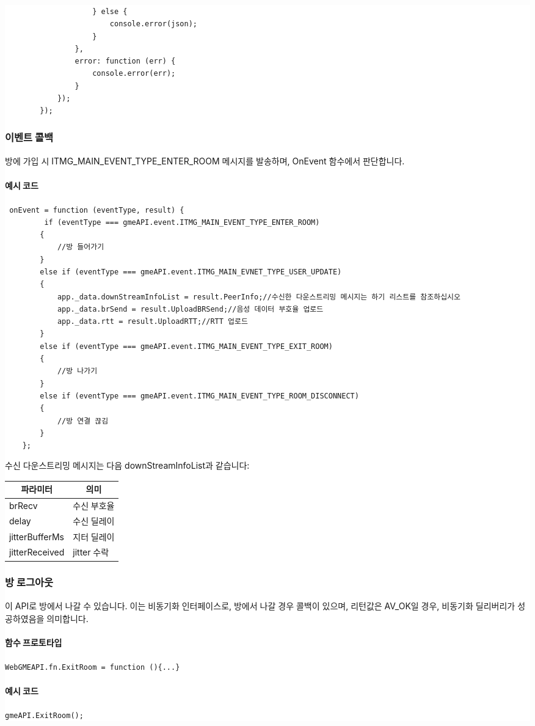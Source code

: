 ```
                    } else {
                        console.error(json);
                    }
                },
                error: function (err) {
                    console.error(err);
                }
            });
        });
```

### 이벤트 콜백
방에 가입 시 ITMG_MAIN_EVENT_TYPE_ENTER_ROOM 메시지를 발송하며, OnEvent 함수에서 판단합니다.

#### 예시 코드  
```
 onEvent = function (eventType, result) {
         if (eventType === gmeAPI.event.ITMG_MAIN_EVENT_TYPE_ENTER_ROOM)
        {
            //방 들어가기
        }
        else if (eventType === gmeAPI.event.ITMG_MAIN_EVNET_TYPE_USER_UPDATE)
        {
            app._data.downStreamInfoList = result.PeerInfo;//수신한 다운스트리밍 메시지는 하기 리스트를 참조하십시오
            app._data.brSend = result.UploadBRSend;//음성 데이터 부호율 업로드
            app._data.rtt = result.UploadRTT;//RTT 업로드
        }
        else if (eventType === gmeAPI.event.ITMG_MAIN_EVENT_TYPE_EXIT_ROOM)
        {
            //방 나가기
        }
        else if (eventType === gmeAPI.event.ITMG_MAIN_EVENT_TYPE_ROOM_DISCONNECT)
        {
            //방 연결 끊김
        }
    };
```


수신 다운스트리밍 메시지는 다음 downStreamInfoList과 같습니다: 

|파라미터      |의미|
| ------------- |------------|
| brRecv      |수신 부호율|
| delay      |수신 딜레이|
| jitterBufferMs      |지터 딜레이|
| jitterReceived      |jitter 수락|


### 방 로그아웃
이 API로 방에서 나갈 수 있습니다. 이는 비동기화 인터페이스로, 방에서 나갈 경우 콜백이 있으며, 리턴값은 AV_OK일 경우, 비동기화 딜리버리가 성공하였음을 의미합니다.
#### 함수 프로토타입  
```
WebGMEAPI.fn.ExitRoom = function (){...}
```
#### 예시 코드  
```
gmeAPI.ExitRoom();
```
